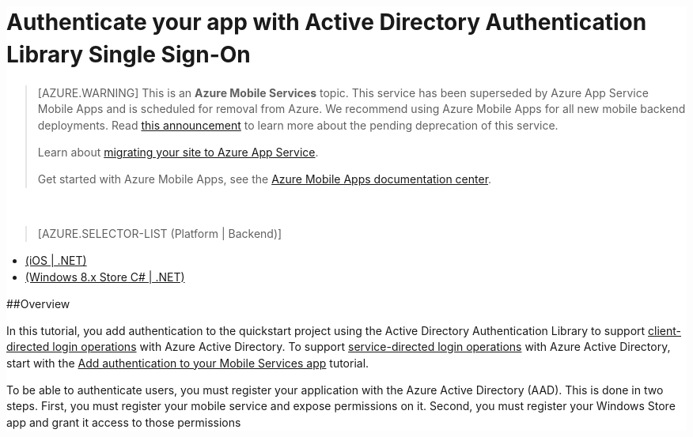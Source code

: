 <properties
	pageTitle="Authenticate your app with Active Directory Authentication Library Single Sign-On (Windows Store) | Microsoft Azure"
	description="Learn how to authentication users for single sign-on with ADAL in your Windows Store application."
	documentationCenter="windows"
	authors="wesmc7777"
	manager="dwrede"
	editor=""
	services="mobile-services"/>

<tags
	ms.service="mobile-services"
	ms.workload="mobile"
	ms.tgt_pltfrm="mobile-windows-store"
	ms.devlang="dotnet"
	ms.topic="article"
	ms.date="07/21/2016"
	ms.author="wesmc"/>

# Authenticate your app with Active Directory Authentication Library Single Sign-On

>[AZURE.WARNING] This is an **Azure Mobile Services** topic.  This service has been superseded by Azure App Service Mobile Apps and is scheduled for removal from Azure.  We recommend using Azure Mobile Apps for all new mobile backend deployments.  Read [this announcement](https://azure.microsoft.com/blog/transition-of-azure-mobile-services/) to learn more about the pending deprecation of this service.  
> 
> Learn about [migrating your site to Azure App Service](https://azure.microsoft.com/en-us/documentation/articles/app-service-mobile-migrating-from-mobile-services/).
>
> Get started with Azure Mobile Apps, see the [Azure Mobile Apps documentation center](https://azure.microsoft.com/documentation/learning-paths/appservice-mobileapps/).

&nbsp;


> [AZURE.SELECTOR-LIST (Platform | Backend)]
- [(iOS | .NET)](mobile-services-dotnet-backend-ios-adal-sso-authentication.md)
- [(Windows 8.x Store C# | .NET)](mobile-services-windows-store-dotnet-adal-sso-authentication.md)

##Overview

In this tutorial, you add authentication to the quickstart project using the Active Directory Authentication Library to support [client-directed login operations](http://msdn.microsoft.com/library/azure/jj710106.aspx) with Azure Active Directory. To support [service-directed login operations](http://msdn.microsoft.com/library/azure/dn283952.aspx) with Azure Active Directory, start with the [Add authentication to your Mobile Services app](mobile-services-dotnet-backend-windows-universal-dotnet-get-started-users.md) tutorial.

To be able to authenticate users, you must register your application with the Azure Active Directory (AAD). This is done in two steps. First, you must register your mobile service and expose permissions on it. Second, you must register your Windows Store app and grant it access to those permissions


[How to Register with the Azure Active Directory]: ./
[0]: ./media/mobile-services-windows-store-dotnet-adal-sso-authenticate/mobile-services-aad-app-manage-manifest.png
[1]: ./media/mobile-services-windows-store-dotnet-adal-sso-authentication/mobile-services-vs-associate-app.png
[2]: ./media/mobile-services-windows-store-dotnet-adal-sso-authentication/mobile-services-vs-reserve-store-appname.png
[3]: ./media/mobile-services-windows-store-dotnet-adal-sso-authentication/mobile-services-store-app-edit.png
[4]: ./media/mobile-services-windows-store-dotnet-adal-sso-authentication/mobile-services-store-app-services.png
[5]: ./media/mobile-services-windows-store-dotnet-adal-sso-authentication/mobile-services-live-services-site.png
[6]: ./media/mobile-services-windows-store-dotnet-adal-sso-authentication/mobile-services-store-app-package-sid.png
[7]: ./media/mobile-services-windows-store-dotnet-adal-sso-authentication/mobile-services-select-aad.png
[8]: ./media/mobile-services-windows-store-dotnet-adal-sso-authentication/mobile-services-aad-applications-tab.png
[9]: ./media/mobile-services-windows-store-dotnet-adal-sso-authentication/mobile-services-native-selection.png
[10]: ./media/mobile-services-windows-store-dotnet-adal-sso-authentication/mobile-services-native-sid-redirect-uri.png
[11]: ./media/mobile-services-windows-store-dotnet-adal-sso-authentication/mobile-services-native-client-id.png
[12]: ./media/mobile-services-windows-store-dotnet-adal-sso-authentication/mobile-services-native-add-permissions.png
[14]: ./media/mobile-services-windows-store-dotnet-adal-sso-authentication/mobile-services-package-appxmanifest.png
[15]: ./media/mobile-services-windows-store-dotnet-adal-sso-authentication/mobile-services-app-run.png
[How to Register with the Azure Active Directory]: mobile-services-how-to-register-active-directory-authentication.md
[Azure classic portal]: https://manage.windowsazure.com/
[classic portal]: https://manage.windowsazure.com/
[Get started with Mobile Services]: mobile-services-dotnet-backend-windows-store-dotnet-get-started.md
[Windows Dev Center Dashboard]: http://go.microsoft.com/fwlink/p/?LinkID=266734